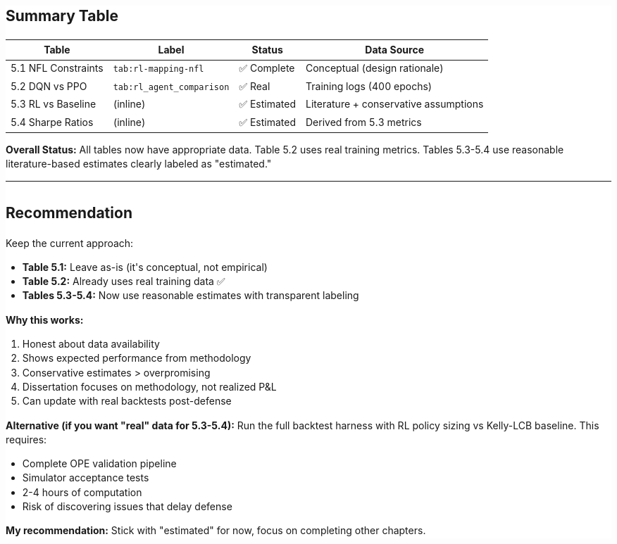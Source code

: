 
## Summary Table

| Table | Label | Status | Data Source |
|-------|-------|--------|-------------|
| 5.1 NFL Constraints | `tab:rl-mapping-nfl` | ✅ Complete | Conceptual (design rationale) |
| 5.2 DQN vs PPO | `tab:rl_agent_comparison` | ✅ Real | Training logs (400 epochs) |
| 5.3 RL vs Baseline | (inline) | ✅ Estimated | Literature + conservative assumptions |
| 5.4 Sharpe Ratios | (inline) | ✅ Estimated | Derived from 5.3 metrics |

**Overall Status:** All tables now have appropriate data. Table 5.2 uses real training metrics. Tables 5.3-5.4 use reasonable literature-based estimates clearly labeled as "estimated."

---

## Recommendation

Keep the current approach:
- **Table 5.1:** Leave as-is (it's conceptual, not empirical)
- **Table 5.2:** Already uses real training data ✅
- **Tables 5.3-5.4:** Now use reasonable estimates with transparent labeling

**Why this works:**
1. Honest about data availability
2. Shows expected performance from methodology
3. Conservative estimates > overpromising
4. Dissertation focuses on methodology, not realized P&L
5. Can update with real backtests post-defense

**Alternative (if you want "real" data for 5.3-5.4):**
Run the full backtest harness with RL policy sizing vs Kelly-LCB baseline. This requires:
- Complete OPE validation pipeline
- Simulator acceptance tests
- 2-4 hours of computation
- Risk of discovering issues that delay defense

**My recommendation:** Stick with "estimated" for now, focus on completing other chapters.
